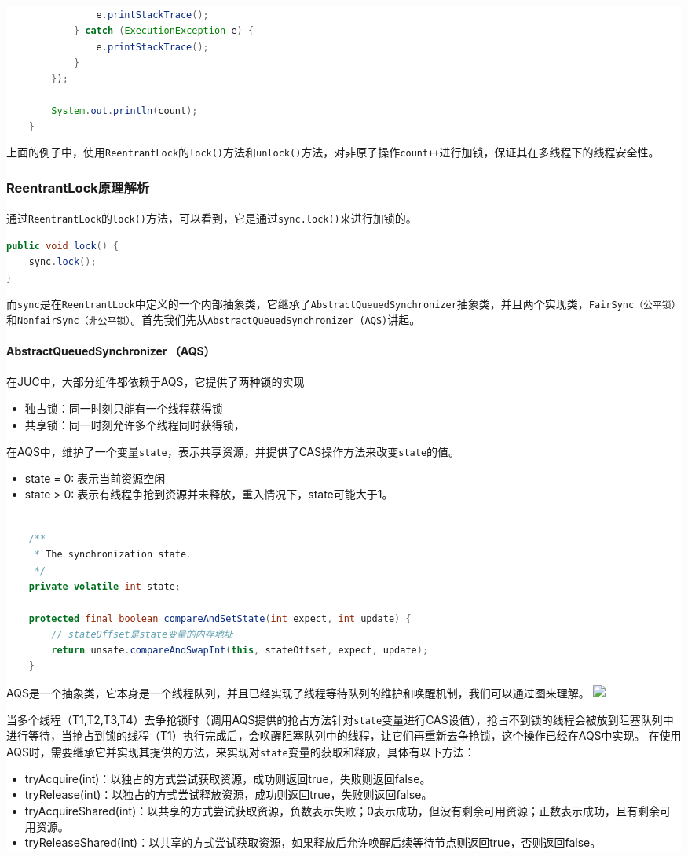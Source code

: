 ```java
                e.printStackTrace();
            } catch (ExecutionException e) {
                e.printStackTrace();
            }
        });

        System.out.println(count);
    }
```
 上面的例子中，使用`ReentrantLock`的`lock()`方法和`unlock()`方法，对非原子操作`count++`进行加锁，保证其在多线程下的线程安全性。

### ReentrantLock原理解析
通过`ReentrantLock`的`lock()`方法，可以看到，它是通过`sync.lock()`来进行加锁的。
```java
public void lock() {
    sync.lock();
}
```
而`sync`是在`ReentrantLock`中定义的一个内部抽象类，它继承了`AbstractQueuedSynchronizer`抽象类，并且两个实现类，`FairSync（公平锁）`和`NonfairSync（非公平锁）`。首先我们先从`AbstractQueuedSynchronizer (AQS)`讲起。

#### AbstractQueuedSynchronizer （AQS）
在JUC中，大部分组件都依赖于AQS，它提供了两种锁的实现
- 独占锁：同一时刻只能有一个线程获得锁
- 共享锁：同一时刻允许多个线程同时获得锁，

在AQS中，维护了一个变量`state`，表示共享资源，并提供了CAS操作方法来改变`state`的值。
- state = 0: 表示当前资源空闲
- state > 0: 表示有线程争抢到资源并未释放，重入情况下，state可能大于1。
```java

    /**
     * The synchronization state.
     */
    private volatile int state;
    
    protected final boolean compareAndSetState(int expect, int update) {
        // stateOffset是state变量的内存地址
        return unsafe.compareAndSwapInt(this, stateOffset, expect, update);
    }
```

AQS是一个抽象类，它本身是一个线程队列，并且已经实现了线程等待队列的维护和唤醒机制，我们可以通过图来理解。
![](media/16410509739997/16416388410937.jpg)

当多个线程（T1,T2,T3,T4）去争抢锁时（调用AQS提供的抢占方法针对`state`变量进行CAS设值），抢占不到锁的线程会被放到阻塞队列中进行等待，当抢占到锁的线程（T1）执行完成后，会唤醒阻塞队列中的线程，让它们再重新去争抢锁，这个操作已经在AQS中实现。
在使用AQS时，需要继承它并实现其提供的方法，来实现对`state`变量的获取和释放，具体有以下方法：
- tryAcquire(int)：以独占的方式尝试获取资源，成功则返回true，失败则返回false。
- tryRelease(int)：以独占的方式尝试释放资源，成功则返回true，失败则返回false。
- tryAcquireShared(int)：以共享的方式尝试获取资源，负数表示失败；0表示成功，但没有剩余可用资源；正数表示成功，且有剩余可用资源。
- tryReleaseShared(int)：以共享的方式尝试获取资源，如果释放后允许唤醒后续等待节点则返回true，否则返回false。
